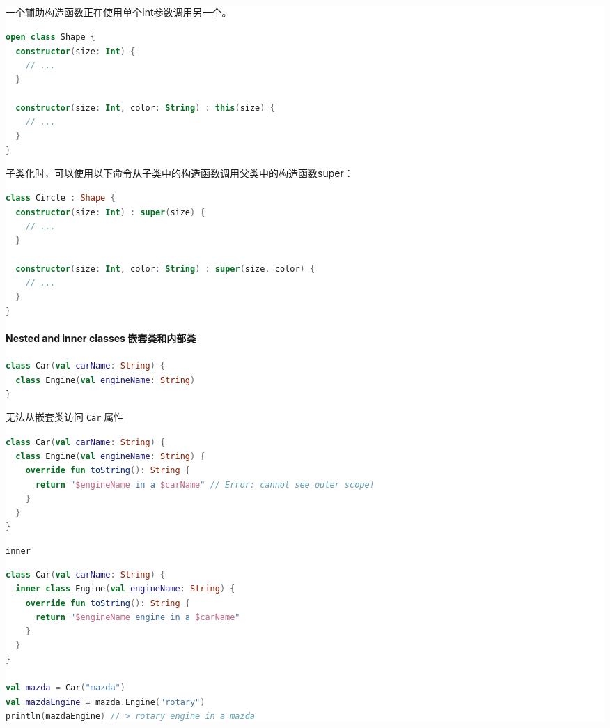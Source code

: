 一个辅助构造函数正在使用单个Int参数调用另一个。

```kotlin
open class Shape {
  constructor(size: Int) {
    // ...
  }

  constructor(size: Int, color: String) : this(size) {
    // ...
  }
}
```

子类化时，可以使用以下命令从子类中的构造函数调用父类中的构造函数super：

```kotlin
class Circle : Shape {
  constructor(size: Int) : super(size) {
    // ...
  }

  constructor(size: Int, color: String) : super(size, color) {
    // ...
  }
}
```

#### Nested and inner classes 嵌套类和内部类

```kotlin
class Car(val carName: String) {
  class Engine(val engineName: String)
}
```

无法从嵌套类访问 `Car` 属性

```kotlin
class Car(val carName: String) {
  class Engine(val engineName: String) {
    override fun toString(): String {
      return "$engineName in a $carName" // Error: cannot see outer scope!
    }
  }
}
```

`inner`

```kotlin
class Car(val carName: String) {
  inner class Engine(val engineName: String) {
    override fun toString(): String {
      return "$engineName engine in a $carName"
    }
  }
}

val mazda = Car("mazda")
val mazdaEngine = mazda.Engine("rotary")
println(mazdaEngine) // > rotary engine in a mazda
```
